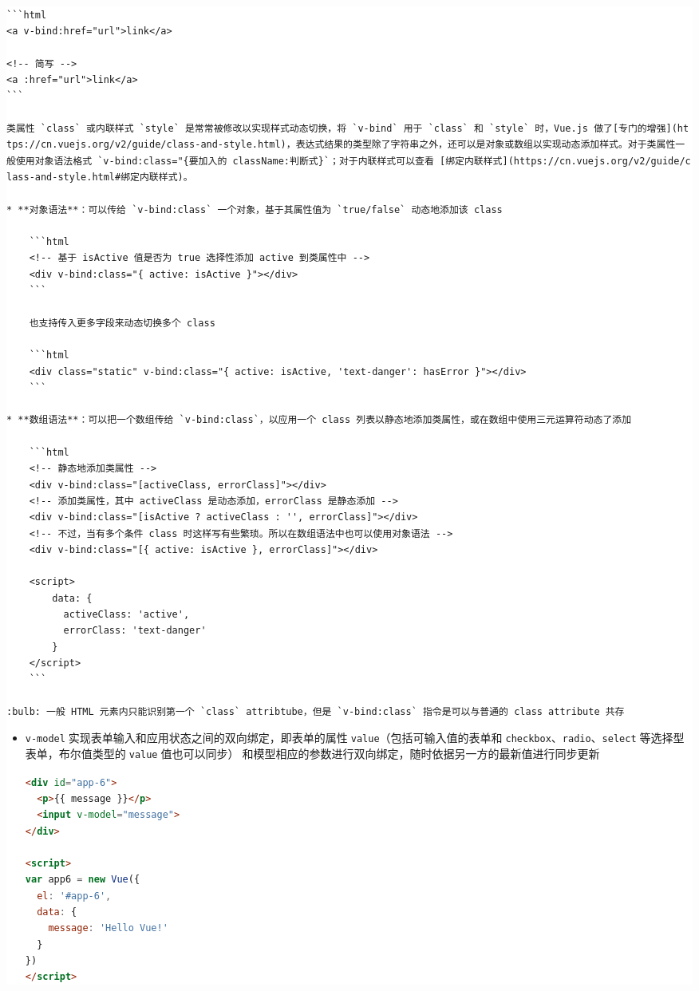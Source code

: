     ```html
    <a v-bind:href="url">link</a>

    <!-- 简写 -->
    <a :href="url">link</a>
    ```

    类属性 `class` 或内联样式 `style` 是常常被修改以实现样式动态切换，将 `v-bind` 用于 `class` 和 `style` 时，Vue.js 做了[专门的增强](https://cn.vuejs.org/v2/guide/class-and-style.html)，表达式结果的类型除了字符串之外，还可以是对象或数组以实现动态添加样式。对于类属性一般使用对象语法格式 `v-bind:class="{要加入的 className:判断式}`；对于内联样式可以查看 [绑定内联样式](https://cn.vuejs.org/v2/guide/class-and-style.html#绑定内联样式)。

    * **对象语法**：可以传给 `v-bind:class` 一个对象，基于其属性值为 `true/false` 动态地添加该 class

        ```html
        <!-- 基于 isActive 值是否为 true 选择性添加 active 到类属性中 -->
        <div v-bind:class="{ active: isActive }"></div>
        ```

        也支持传入更多字段来动态切换多个 class

        ```html
        <div class="static" v-bind:class="{ active: isActive, 'text-danger': hasError }"></div>
        ```

    * **数组语法**：可以把一个数组传给 `v-bind:class`，以应用一个 class 列表以静态地添加类属性，或在数组中使用三元运算符动态了添加

        ```html
        <!-- 静态地添加类属性 -->
        <div v-bind:class="[activeClass, errorClass]"></div>
        <!-- 添加类属性，其中 activeClass 是动态添加，errorClass 是静态添加 -->
        <div v-bind:class="[isActive ? activeClass : '', errorClass]"></div>
        <!-- 不过，当有多个条件 class 时这样写有些繁琐。所以在数组语法中也可以使用对象语法 -->
        <div v-bind:class="[{ active: isActive }, errorClass]"></div>

        <script>
            data: {
              activeClass: 'active',
              errorClass: 'text-danger'
            }
        </script>
        ```

    :bulb: 一般 HTML 元素内只能识别第一个 `class` attribtube，但是 `v-bind:class` 指令是可以与普通的 class attribute 共存

* `v-model` 实现表单输入和应用状态之间的双向绑定，即表单的属性 `value`（包括可输入值的表单和 `checkbox`、`radio`、`select` 等选择型表单，布尔值类型的 `value` 值也可以同步） 和模型相应的参数进行双向绑定，随时依据另一方的最新值进行同步更新

    ```html
    <div id="app-6">
      <p>{{ message }}</p>
      <input v-model="message">
    </div>

    <script>
    var app6 = new Vue({
      el: '#app-6',
      data: {
        message: 'Hello Vue!'
      }
    })
    </script>
    ```
